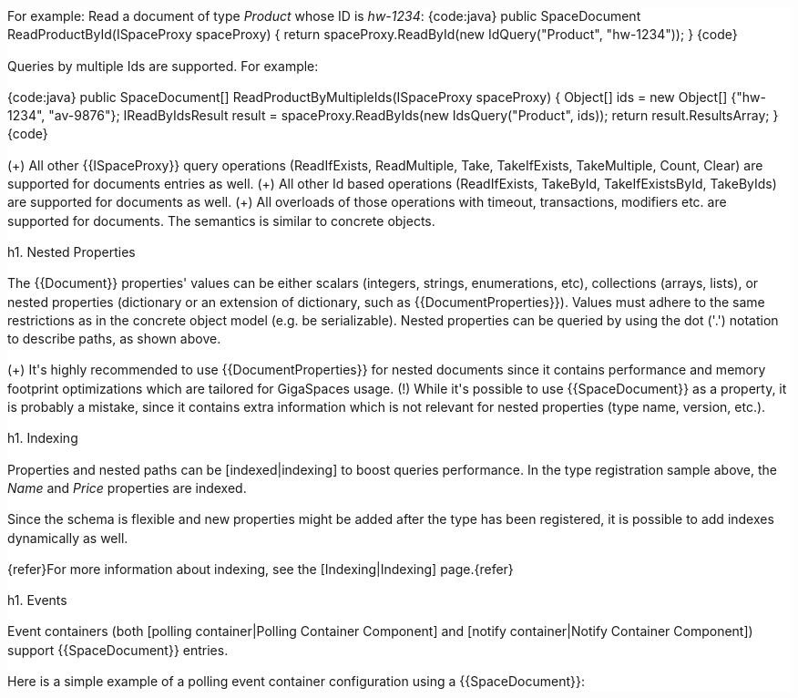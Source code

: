 For example: Read a document of type *Product* whose ID is *hw-1234*:
{code:java}
public SpaceDocument ReadProductById(ISpaceProxy spaceProxy)
{
    return spaceProxy.ReadById(new IdQuery<SpaceDocument>("Product", "hw-1234"));
}
{code}

Queries by multiple Ids are supported. For example:

{code:java}
public SpaceDocument[] ReadProductByMultipleIds(ISpaceProxy spaceProxy)
{
    Object[] ids = new Object[] {"hw-1234", "av-9876"};
    IReadByIdsResult<SpaceDocument> result =
        spaceProxy.ReadByIds(new IdsQuery<SpaceDocument>("Product", ids));
    return result.ResultsArray;
}
{code}

(+) All other {{ISpaceProxy}} query operations (ReadIfExists, ReadMultiple, Take, TakeIfExists, TakeMultiple, Count, Clear) are supported for documents entries as well.
(+) All other Id based operations (ReadIfExists, TakeById, TakeIfExistsById, TakeByIds) are supported for documents as well.
(+) All overloads of those operations with timeout, transactions, modifiers etc. are supported for documents. The semantics is similar to concrete objects.

h1. Nested Properties

The {{Document}} properties' values can be either scalars (integers, strings, enumerations, etc), collections (arrays, lists), or nested properties (dictionary or an extension of dictionary, such as {{DocumentProperties}}). Values must adhere to the same restrictions as in the concrete object model (e.g. be serializable). Nested properties can be queried by using the dot ('.') notation to describe paths, as shown above.

(+) It's highly recommended to use {{DocumentProperties}} for nested documents since it contains performance and memory footprint optimizations which are tailored for GigaSpaces usage.
(!) While it's possible to use  {{SpaceDocument}} as a property, it is probably a mistake, since it contains extra information which is not relevant for nested properties (type name, version, etc.).

h1. Indexing

Properties and nested paths can be [indexed|indexing] to boost queries performance. In the type registration sample above, the *Name* and *Price* properties are indexed.

Since the schema is flexible and new properties might be added after the type has been registered, it is possible to add indexes dynamically as well.

{refer}For more information about indexing, see the [Indexing|Indexing] page.{refer}

h1. Events

Event containers (both [polling container|Polling Container Component] and [notify container|Notify Container Component]) support {{SpaceDocument}} entries.

Here is a simple example of a polling event container configuration using a {{SpaceDocument}}:
